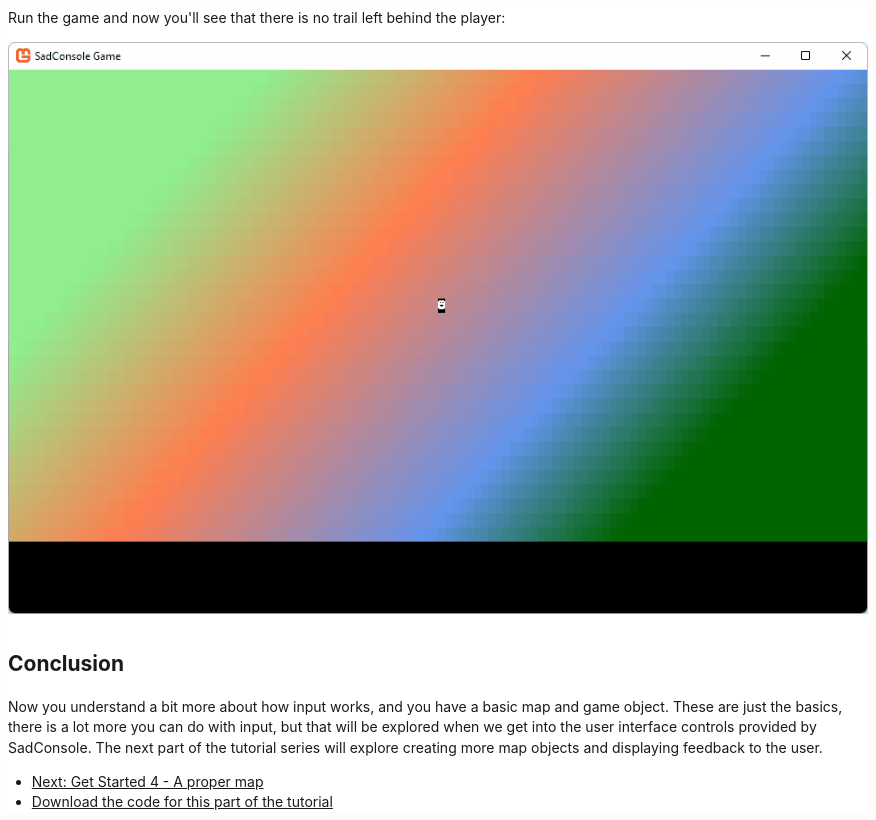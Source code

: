 Run the game and now you'll see that there is no trail left behind the player:

![Moving the player](images/part-3-input/move-player-clean.gif)

## Conclusion

Now you understand a bit more about how input works, and you have a basic map and game object. These are just the basics, there is a lot more you can do with input, but that will be explored when we get into the user interface controls provided by SadConsole. The next part of the tutorial series will explore creating more map objects and displaying feedback to the user.

- [Next: Get Started 4 - A proper map](part-4-mapobject.md)
- [Download the code for this part of the tutorial][code_download_current]

[code_download_current]: projects/Part3.zip
